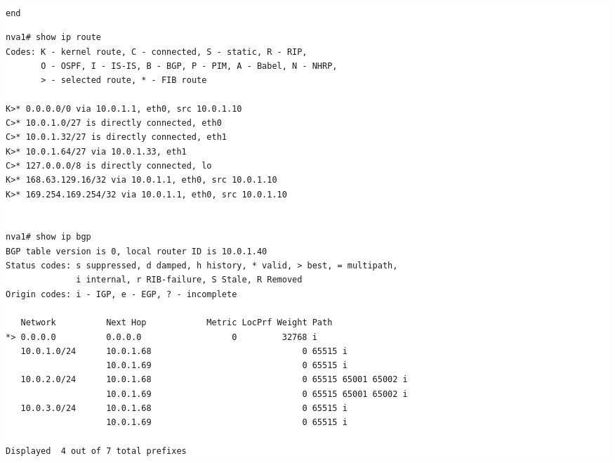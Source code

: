 ```console
end
```

```
nva1# show ip route
Codes: K - kernel route, C - connected, S - static, R - RIP,
       O - OSPF, I - IS-IS, B - BGP, P - PIM, A - Babel, N - NHRP,
       > - selected route, * - FIB route

K>* 0.0.0.0/0 via 10.0.1.1, eth0, src 10.0.1.10
C>* 10.0.1.0/27 is directly connected, eth0
C>* 10.0.1.32/27 is directly connected, eth1
K>* 10.0.1.64/27 via 10.0.1.33, eth1
C>* 127.0.0.0/8 is directly connected, lo
K>* 168.63.129.16/32 via 10.0.1.1, eth0, src 10.0.1.10
K>* 169.254.169.254/32 via 10.0.1.1, eth0, src 10.0.1.10


nva1# show ip bgp
BGP table version is 0, local router ID is 10.0.1.40
Status codes: s suppressed, d damped, h history, * valid, > best, = multipath,
              i internal, r RIB-failure, S Stale, R Removed
Origin codes: i - IGP, e - EGP, ? - incomplete

   Network          Next Hop            Metric LocPrf Weight Path
*> 0.0.0.0          0.0.0.0                  0         32768 i
   10.0.1.0/24      10.0.1.68                              0 65515 i
                    10.0.1.69                              0 65515 i
   10.0.2.0/24      10.0.1.68                              0 65515 65001 65002 i
                    10.0.1.69                              0 65515 65001 65002 i
   10.0.3.0/24      10.0.1.68                              0 65515 i
                    10.0.1.69                              0 65515 i

Displayed  4 out of 7 total prefixes
```




[1]: ./media/network-diagram.png "network diagram"
[2]: ./media/network-diagram2.png "BGP peering over IPSec tunnels"
[3]: ./media/effective-routes1.png "presence of loop due to missing UDR in subnet1"
[4]: ./media/effective-routes2.png "correct routing with UDR"


